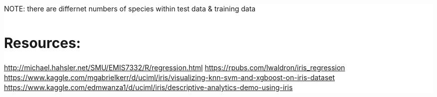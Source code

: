 NOTE: there are differnet numbers of species within test data & training
data

Resources:
==========

<http://michael.hahsler.net/SMU/EMIS7332/R/regression.html>
<https://rpubs.com/lwaldron/iris_regression>
<https://www.kaggle.com/mgabrielkerr/d/uciml/iris/visualizing-knn-svm-and-xgboost-on-iris-dataset>
<https://www.kaggle.com/edmwanza1/d/uciml/iris/descriptive-analytics-demo-using-iris>
